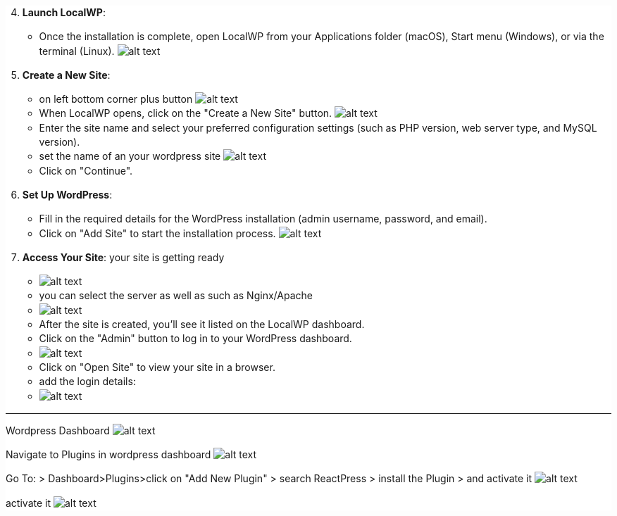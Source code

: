 4. **Launch LocalWP**:
   - Once the installation is complete, open LocalWP from your Applications folder (macOS), Start menu (Windows), or via the terminal (Linux).
![alt text](image.png)
5. **Create a New Site**:
   - on left bottom corner plus button 
        ![alt text](image-1.png)
   - When LocalWP opens, click on the "Create a New Site" button.
   ![alt text](image-2.png)
   - Enter the site name and select your preferred configuration settings (such as PHP version, web server type, and MySQL version).
   - set the name of an your wordpress site
   ![alt text](image-3.png)
   - Click on "Continue".

6. **Set Up WordPress**:
   - Fill in the required details for the WordPress installation (admin username, password, and email).
   - Click on "Add Site" to start the installation process.
   ![alt text](image-4.png)

7. **Access Your Site**:
    your site is getting ready
   - ![alt text](image-5.png)
   - you can select the server as well as such as Nginx/Apache
   - ![alt text](image-6.png)
   - After the site is created, you’ll see it listed on the LocalWP dashboard.
   - Click on the "Admin" button to log in to your WordPress dashboard.
   - ![alt text](image-7.png)
   - Click on "Open Site" to view your site in a browser.
   - add the login details:
   - ![alt text](image-8.png)
---





Wordpress Dashboard
![alt text](image-9.png)


Navigate to Plugins in wordpress dashboard
![alt text](image-10.png)

Go To: > Dashboard>Plugins>click on "Add New Plugin" > search ReactPress > install the Plugin > and activate it 
![alt text](image-11.png)

activate it ![alt text](image-12.png)
